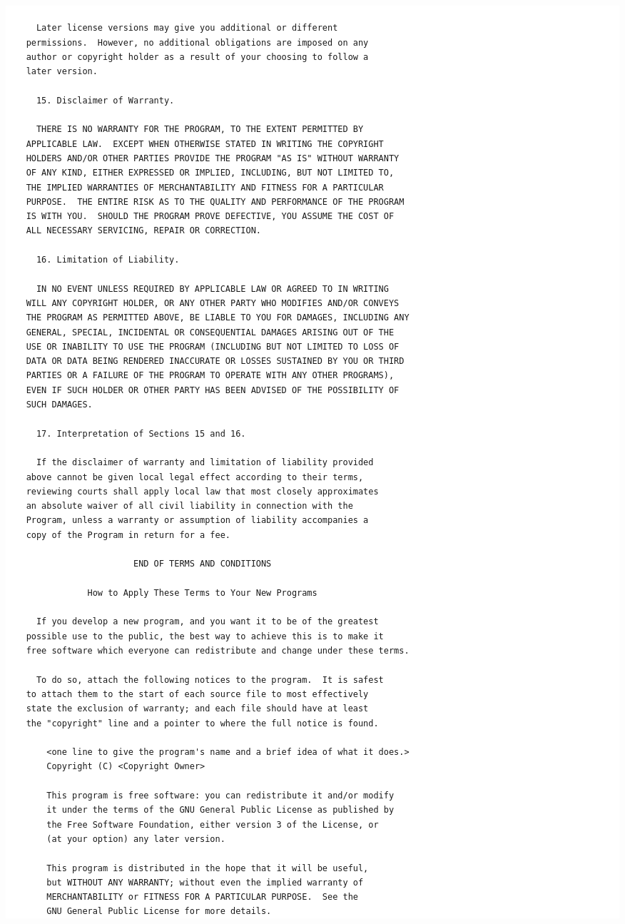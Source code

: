 ```

      Later license versions may give you additional or different
    permissions.  However, no additional obligations are imposed on any
    author or copyright holder as a result of your choosing to follow a
    later version.

      15. Disclaimer of Warranty.

      THERE IS NO WARRANTY FOR THE PROGRAM, TO THE EXTENT PERMITTED BY
    APPLICABLE LAW.  EXCEPT WHEN OTHERWISE STATED IN WRITING THE COPYRIGHT
    HOLDERS AND/OR OTHER PARTIES PROVIDE THE PROGRAM "AS IS" WITHOUT WARRANTY
    OF ANY KIND, EITHER EXPRESSED OR IMPLIED, INCLUDING, BUT NOT LIMITED TO,
    THE IMPLIED WARRANTIES OF MERCHANTABILITY AND FITNESS FOR A PARTICULAR
    PURPOSE.  THE ENTIRE RISK AS TO THE QUALITY AND PERFORMANCE OF THE PROGRAM
    IS WITH YOU.  SHOULD THE PROGRAM PROVE DEFECTIVE, YOU ASSUME THE COST OF
    ALL NECESSARY SERVICING, REPAIR OR CORRECTION.

      16. Limitation of Liability.

      IN NO EVENT UNLESS REQUIRED BY APPLICABLE LAW OR AGREED TO IN WRITING
    WILL ANY COPYRIGHT HOLDER, OR ANY OTHER PARTY WHO MODIFIES AND/OR CONVEYS
    THE PROGRAM AS PERMITTED ABOVE, BE LIABLE TO YOU FOR DAMAGES, INCLUDING ANY
    GENERAL, SPECIAL, INCIDENTAL OR CONSEQUENTIAL DAMAGES ARISING OUT OF THE
    USE OR INABILITY TO USE THE PROGRAM (INCLUDING BUT NOT LIMITED TO LOSS OF
    DATA OR DATA BEING RENDERED INACCURATE OR LOSSES SUSTAINED BY YOU OR THIRD
    PARTIES OR A FAILURE OF THE PROGRAM TO OPERATE WITH ANY OTHER PROGRAMS),
    EVEN IF SUCH HOLDER OR OTHER PARTY HAS BEEN ADVISED OF THE POSSIBILITY OF
    SUCH DAMAGES.

      17. Interpretation of Sections 15 and 16.

      If the disclaimer of warranty and limitation of liability provided
    above cannot be given local legal effect according to their terms,
    reviewing courts shall apply local law that most closely approximates
    an absolute waiver of all civil liability in connection with the
    Program, unless a warranty or assumption of liability accompanies a
    copy of the Program in return for a fee.

                         END OF TERMS AND CONDITIONS

                How to Apply These Terms to Your New Programs

      If you develop a new program, and you want it to be of the greatest
    possible use to the public, the best way to achieve this is to make it
    free software which everyone can redistribute and change under these terms.

      To do so, attach the following notices to the program.  It is safest
    to attach them to the start of each source file to most effectively
    state the exclusion of warranty; and each file should have at least
    the "copyright" line and a pointer to where the full notice is found.

        <one line to give the program's name and a brief idea of what it does.>
        Copyright (C) <Copyright Owner>

        This program is free software: you can redistribute it and/or modify
        it under the terms of the GNU General Public License as published by
        the Free Software Foundation, either version 3 of the License, or
        (at your option) any later version.

        This program is distributed in the hope that it will be useful,
        but WITHOUT ANY WARRANTY; without even the implied warranty of
        MERCHANTABILITY or FITNESS FOR A PARTICULAR PURPOSE.  See the
        GNU General Public License for more details.
```